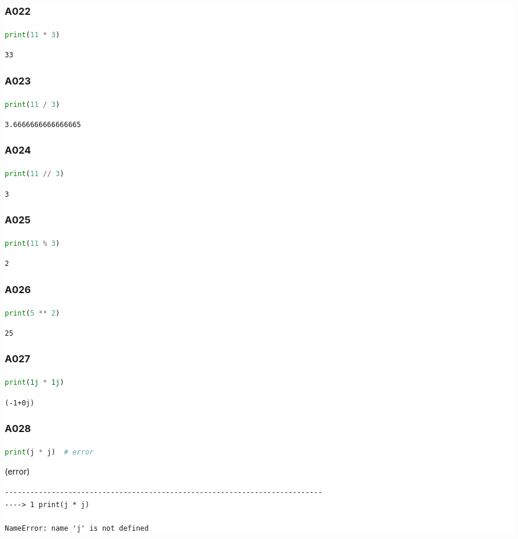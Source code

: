 ### A022
```py
print(11 * 3)
```
```txt
33
```

### A023
```py
print(11 / 3)
```
```txt
3.6666666666666665
```

### A024
```py
print(11 // 3)
```
```txt
3
```

### A025
```py
print(11 % 3)
```
```txt
2
```

### A026
```py
print(5 ** 2)
```
```txt
25
```

### A027
```py
print(1j * 1j)
```
```txt
(-1+0j)
```

### A028
```py
print(j * j)  # error
```
(error)
```txt
---------------------------------------------------------------------------
----> 1 print(j * j)

NameError: name 'j' is not defined
```
